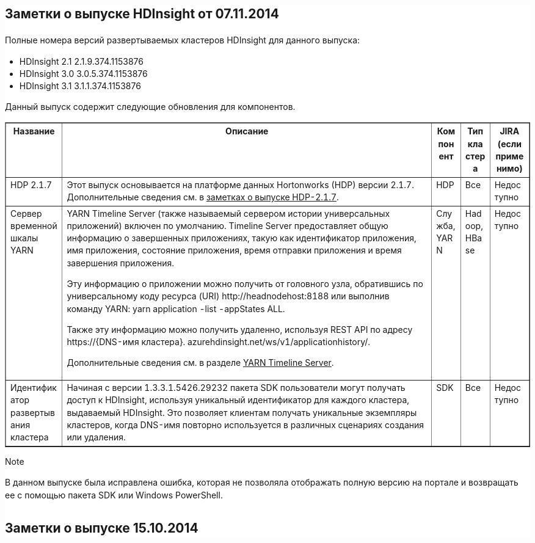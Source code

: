 ## <a name="notes-for-11072014-release-of-hdinsight"></a>Заметки о выпуске HDInsight от 07.11.2014

Полные номера версий развертываемых кластеров HDInsight для данного выпуска:

* HDInsight 2.1 2.1.9.374.1153876
* HDInsight 3.0 3.0.5.374.1153876
* HDInsight 3.1 3.1.1.374.1153876

Данный выпуск содержит следующие обновления для компонентов.

<table border="1">
<tr><th>Название</th><th>Описание</th><th>Компонент</th><th>Тип кластера</th><th>JIRA (если применимо)</th></tr>
<tr>
<td>HDP 2.1.7</td>
<td>Этот выпуск основывается на платформе данных Hortonworks (HDP) версии 2.1.7. Дополнительные сведения см. в <a href="http://docs.hortonworks.com/HDPDocuments/HDP2/HDP-2.1.7-Win/bk_releasenotes_HDP-Win/content/ch_relnotes-HDP-2.1.7.html" target="_blank">заметках о выпуске HDP-2.1.7</a>.</td>
<td>HDP</td>
<td>Все</td>
<td>Недоступно</td>
</tr>
<tr>
<td>Сервер временной шкалы YARN</td>
<td>YARN Timeline Server (также называемый сервером истории универсальных приложений) включен по умолчанию. Timeline Server предоставляет общую информацию о завершенных приложениях, такую как идентификатор приложения, имя приложения, состояние приложения, время отправки приложения и время завершения приложения.

Эту информацию о приложении можно получить от головного узла, обратившись по универсальному коду ресурса (URI) http://headnodehost:8188 или выполнив команду YARN: yarn application -list -appStates ALL.

Также эту информацию можно получить удаленно, используя REST API по адресу https://{DNS-имя кластера}. azurehdinsight.net/ws/v1/applicationhistory/.

Дополнительные сведения см. в разделе <a href="http://hadoop.apache.org/docs/r2.4.0/hadoop-yarn/hadoop-yarn-site/TimelineServer.html" target="_blank">YARN Timeline Server</a>.</td>
<td>Служба, YARN</td>
<td>Hadoop, HBase</td>
<td>Недоступно</td>
</tr>
<tr>
<td>Идентификатор развертывания кластера</td>
<td>Начиная с версии 1.3.3.1.5426.29232 пакета SDK пользователи могут получать доступ к HDInsight, используя уникальный идентификатор для каждого кластера, выдаваемый HDInsight. Это позволяет клиентам получать уникальные экземпляры кластеров, когда DNS-имя повторно используется в различных сценариях создания или удаления.</td>
<td>SDK</td>
<td>Все</td>
<td>Недоступно</td>
</tr>
</table>

> [!NOTE]
> В данном выпуске была исправлена ошибка, которая не позволяла отображать полную версию на портале и возвращать ее с помощью пакета SDK или Windows PowerShell.

## <a name="notes-for-10152014-release"></a>Заметки о выпуске 15.10.2014

